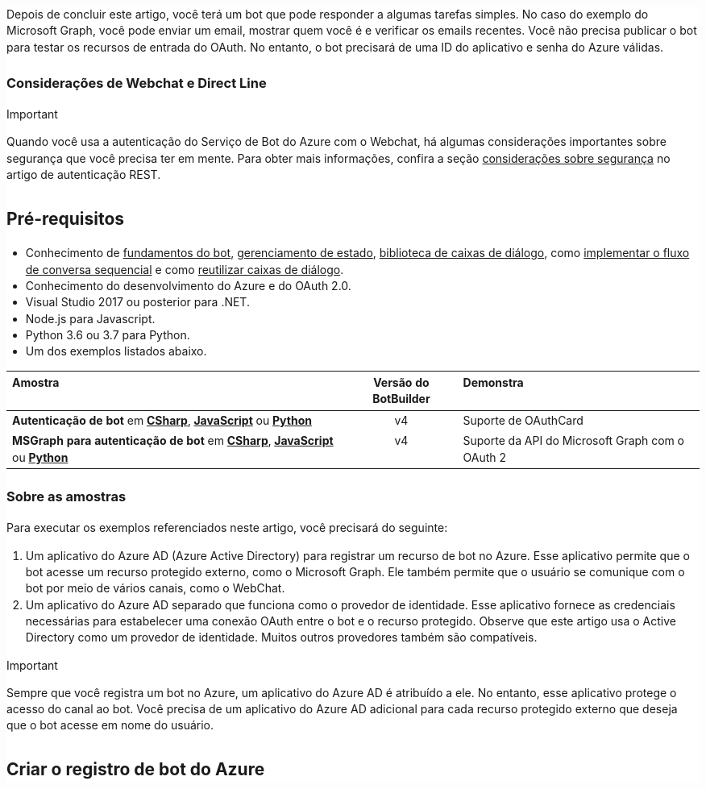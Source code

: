 Depois de concluir este artigo, você terá um bot que pode responder a algumas tarefas simples. No caso do exemplo do Microsoft Graph, você pode enviar um email, mostrar quem você é e verificar os emails recentes. Você não precisa publicar o bot para testar os recursos de entrada do OAuth. No entanto, o bot precisará de uma ID do aplicativo e senha do Azure válidas.

### <a name="web-chat-and-direct-line-considerations"></a>Considerações de Webchat e Direct Line



> [!IMPORTANT]
> Quando você usa a autenticação do Serviço de Bot do Azure com o Webchat, há algumas considerações importantes sobre segurança que você precisa ter em mente. Para obter mais informações, confira a seção [considerações sobre segurança](../rest-api/bot-framework-rest-direct-line-3-0-authentication.md#security-considerations) no artigo de autenticação REST.

## <a name="prerequisites"></a>Pré-requisitos

- Conhecimento de [fundamentos do bot][concept-basics], [gerenciamento de estado][concept-state], [biblioteca de caixas de diálogo][concept-dialogs], como [implementar o fluxo de conversa sequencial][simple-dialog] e como [reutilizar caixas de diálogo][component-dialogs].
- Conhecimento do desenvolvimento do Azure e do OAuth 2.0.
- Visual Studio 2017 ou posterior para .NET.
- Node.js para Javascript.
- Python 3.6 ou 3.7 para Python.
- Um dos exemplos listados abaixo.

| Amostra | Versão do BotBuilder | Demonstra |
|:---|:---:|:---|
| **Autenticação de bot** em [**CSharp**][cs-auth-sample], [**JavaScript**][js-auth-sample] ou [**Python**][python-auth-sample] | v4 | Suporte de OAuthCard |
| **MSGraph para autenticação de bot** em [**CSharp**][cs-msgraph-sample], [**JavaScript**][js-msgraph-sample] ou [**Python**](https://aka.ms/bot-auth-msgraph-python-sample-code)| v4 |  Suporte da API do Microsoft Graph com o OAuth 2 |

### <a name="about-the-samples"></a>Sobre as amostras

Para executar os exemplos referenciados neste artigo, você precisará do seguinte:

1. Um aplicativo do Azure AD (Azure Active Directory) para registrar um recurso de bot no Azure. Esse aplicativo permite que o bot acesse um recurso protegido externo, como o Microsoft Graph. Ele também permite que o usuário se comunique com o bot por meio de vários canais, como o WebChat.
1. Um aplicativo do Azure AD separado que funciona como o provedor de identidade. Esse aplicativo fornece as credenciais necessárias para estabelecer uma conexão OAuth entre o bot e o recurso protegido. Observe que este artigo usa o Active Directory como um provedor de identidade. Muitos outros provedores também são compatíveis.

> [!IMPORTANT]
> Sempre que você registra um bot no Azure, um aplicativo do Azure AD é atribuído a ele. No entanto, esse aplicativo protege o acesso do canal ao bot. Você precisa de um aplicativo do Azure AD adicional para cada recurso protegido externo que deseja que o bot acesse em nome do usuário.

## <a name="create-the-azure-bot-registration"></a>Criar o registro de bot do Azure


[azure-portal]: https://ms.portal.azure.com
[azure-aad-blade]: https://ms.portal.azure.com/#blade/Microsoft_AAD_IAM/ActiveDirectoryMenuBlade/Overview
[aad-registration-blade]: https://ms.portal.azure.com/#blade/Microsoft_AAD_IAM/ActiveDirectoryMenuBlade/RegisteredAppsPreview
[concept-basics]: bot-builder-basics.md
[concept-state]: bot-builder-concept-state.md
[concept-dialogs]: bot-builder-concept-dialog.md
[simple-dialog]: bot-builder-dialog-manage-conversation-flow.md
[dialog-prompts]: bot-builder-prompts.md
[component-dialogs]: bot-builder-compositcontrol.md
[cs-auth-sample]: https://aka.ms/v4cs-bot-auth-sample
[js-auth-sample]: https://aka.ms/v4js-bot-auth-sample
[python-auth-sample]: https://aka.ms/bot-auth-python-sample-code
[cs-msgraph-sample]: https://aka.ms/v4cs-auth-msgraph-sample
[js-msgraph-sample]: https://aka.ms/v4js-auth-msgraph-sample